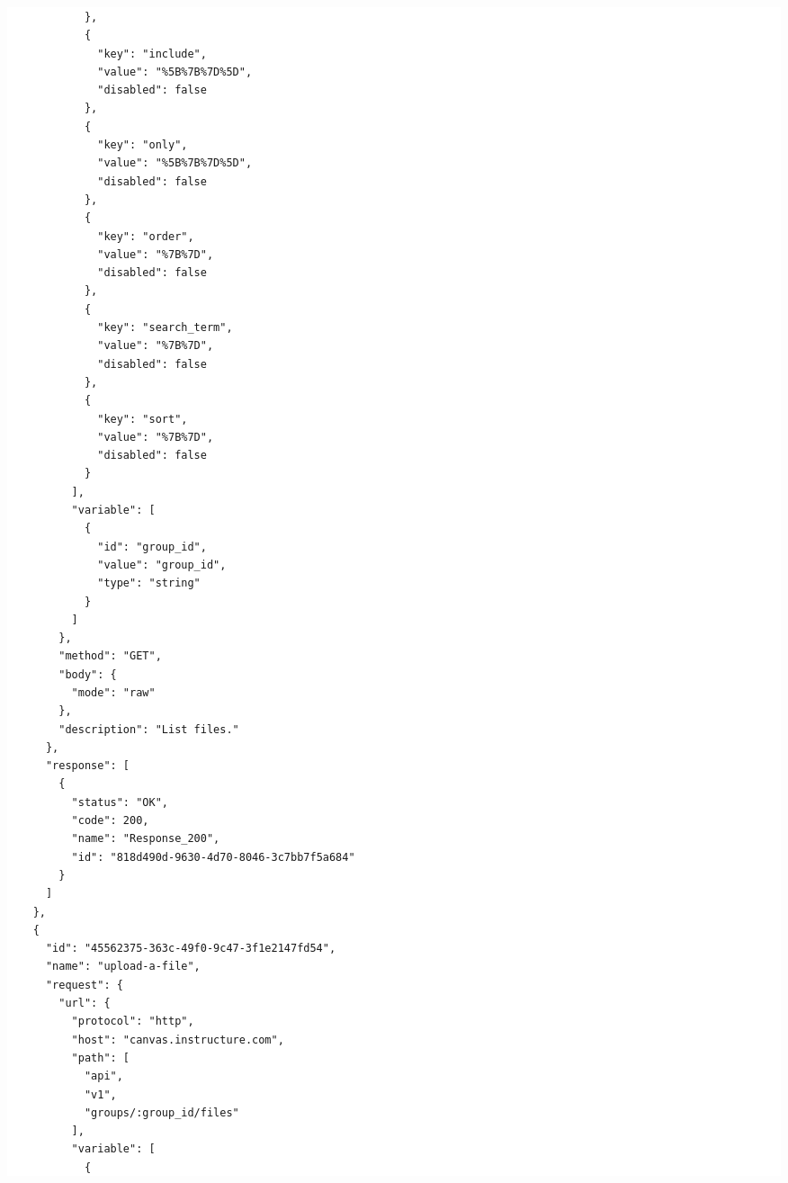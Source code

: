                 },
                {
                  "key": "include",
                  "value": "%5B%7B%7D%5D",
                  "disabled": false
                },
                {
                  "key": "only",
                  "value": "%5B%7B%7D%5D",
                  "disabled": false
                },
                {
                  "key": "order",
                  "value": "%7B%7D",
                  "disabled": false
                },
                {
                  "key": "search_term",
                  "value": "%7B%7D",
                  "disabled": false
                },
                {
                  "key": "sort",
                  "value": "%7B%7D",
                  "disabled": false
                }
              ],
              "variable": [
                {
                  "id": "group_id",
                  "value": "group_id",
                  "type": "string"
                }
              ]
            },
            "method": "GET",
            "body": {
              "mode": "raw"
            },
            "description": "List files."
          },
          "response": [
            {
              "status": "OK",
              "code": 200,
              "name": "Response_200",
              "id": "818d490d-9630-4d70-8046-3c7bb7f5a684"
            }
          ]
        },
        {
          "id": "45562375-363c-49f0-9c47-3f1e2147fd54",
          "name": "upload-a-file",
          "request": {
            "url": {
              "protocol": "http",
              "host": "canvas.instructure.com",
              "path": [
                "api",
                "v1",
                "groups/:group_id/files"
              ],
              "variable": [
                {